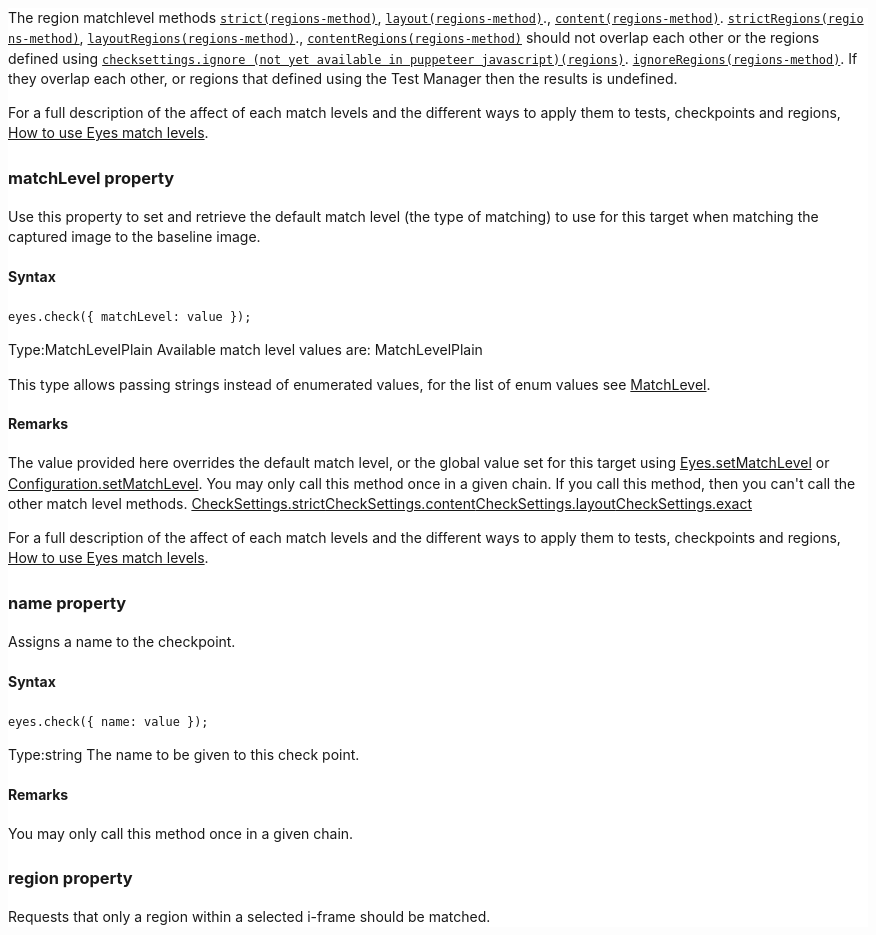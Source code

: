 The region matchlevel methods [`strict(regions-method)`](#strict-method), [`layout(regions-method)`](#layout-method)., [`content(regions-method)`](#content-method). [`strictRegions(regions-method)`](#strictregions-method), [`layoutRegions(regions-method)`](#layoutregions-method)., [`contentRegions(regions-method)`](#contentregions-method) should not overlap each other or the regions defined using [`checksettings.ignore (not yet available in puppeteer javascript)(regions)`](#). [`ignoreRegions(regions-method)`](#ignoreregions-method). If they overlap each other, or regions that defined using the Test Manager then the results is undefined.

For a full description of the affect of each match levels and the different ways to apply them to tests, checkpoints and regions, [How to use Eyes match levels](https://applitools.com/docs/common/cmn-eyes-match-levels.html). 
 ### matchLevel property
Use this property to set and retrieve the default match level (the type of matching) to use for this target when matching the captured image to the baseline image.

#### Syntax 
 ``` 
eyes.check({ matchLevel: value });
 ``` 
 
 Type:MatchLevelPlain 
Available match level values are: 
 MatchLevelPlain

This type allows passing strings instead of enumerated values, for the list of enum values see [MatchLevel](./matchlevel).
        
 ####  Remarks 
The value provided here overrides the default match level, or the global value set for this target using [Eyes.setMatchLevel](./eyes#setmatchlevel-method) or [Configuration.setMatchLevel](./configuration#setmatchlevel-method). You may only call this method once in a given chain. If you call this method, then you can't call the other match level methods. [CheckSettings.strict](./checksettings#strict-method)[CheckSettings.content](./checksettings#content-method)[CheckSettings.layout](./checksettings#layout-method)[CheckSettings.exact](./checksettings#exact-method)

For a full description of the affect of each match levels and the different ways to apply them to tests, checkpoints and regions, [How to use Eyes match levels](https://applitools.com/docs/common/cmn-eyes-match-levels.html). 
 ### name property
Assigns a name to the checkpoint.

#### Syntax 
 ``` 
eyes.check({ name: value });
 ``` 
 
 Type:string 
The name to be given to this check point.
        
 ####  Remarks 
You may only call this method once in a given chain. 
 ### region property
Requests that only a region within a selected i-frame should be matched.
